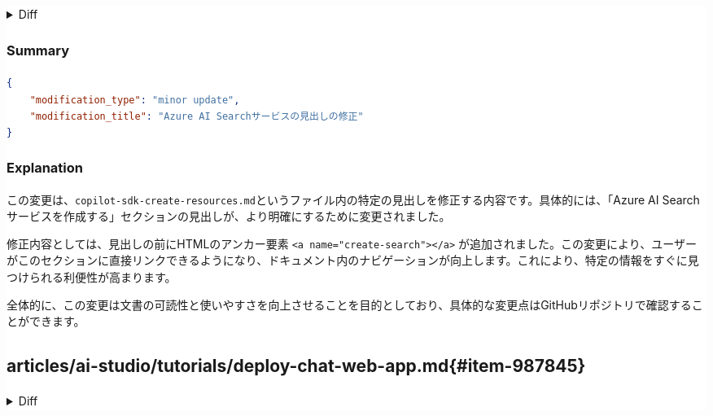 <details><summary>Diff</summary></details>

### Summary

```json
{
    "modification_type": "minor update",
    "modification_title": "Azure AI Searchサービスの見出しの修正"
}
```

### Explanation
この変更は、`copilot-sdk-create-resources.md`というファイル内の特定の見出しを修正する内容です。具体的には、「Azure AI Searchサービスを作成する」セクションの見出しが、より明確にするために変更されました。

修正内容としては、見出しの前にHTMLのアンカー要素 `<a name="create-search"></a>` が追加されました。この変更により、ユーザーがこのセクションに直接リンクできるようになり、ドキュメント内のナビゲーションが向上します。これにより、特定の情報をすぐに見つけられる利便性が高まります。

全体的に、この変更は文書の可読性と使いやすさを向上させることを目的としており、具体的な変更点はGitHubリポジトリで確認することができます。

## articles/ai-studio/tutorials/deploy-chat-web-app.md{#item-987845}

<details>
<summary>Diff</summary>
````diff
@@ -9,7 +9,7 @@ ms.custom:
   - build-2024
   - ignite-2024
 ms.topic: tutorial
-ms.date: 11/14/2024
+ms.date: 12/27/2024
 ms.reviewer: tgokal
 ms.author: sgilley
 author: sdgilley
@@ -26,92 +26,173 @@ Your data source is used to help ground the model with specific data. Grounding
 
 The steps in this tutorial are:
 
-1. Deploy and test a chat model without your data.
-1. Add your data.
-1. Test the model with your data.
-1. Deploy your web app.
+> [!div class="checklist"]
+> * Configure resources.
+> * Add your data.
+> * Test the model with your data.
+> * Deploy your web app.
 
````